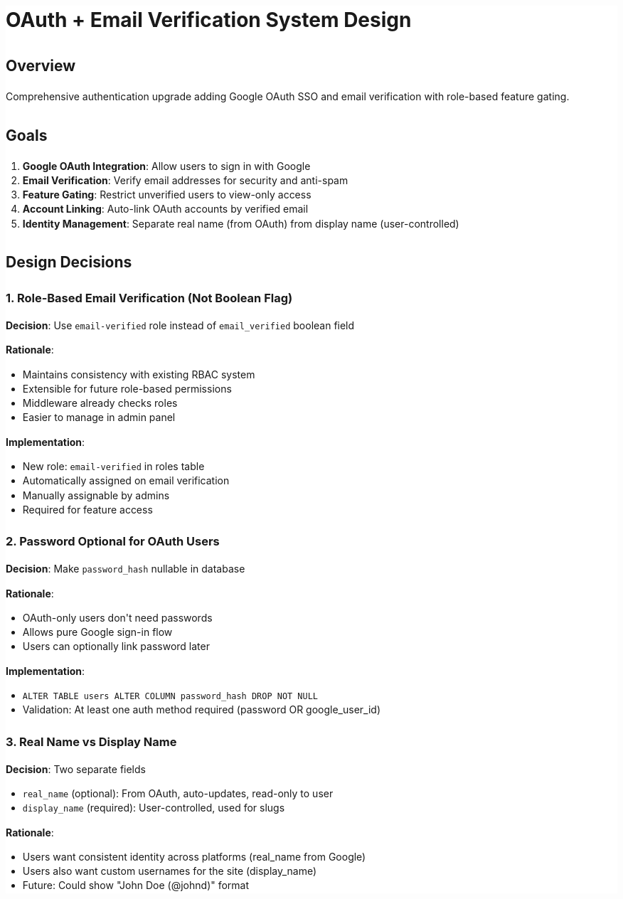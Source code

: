 # OAuth + Email Verification System Design

## Overview
Comprehensive authentication upgrade adding Google OAuth SSO and email verification with role-based feature gating.

## Goals
1. **Google OAuth Integration**: Allow users to sign in with Google
2. **Email Verification**: Verify email addresses for security and anti-spam
3. **Feature Gating**: Restrict unverified users to view-only access
4. **Account Linking**: Auto-link OAuth accounts by verified email
5. **Identity Management**: Separate real name (from OAuth) from display name (user-controlled)

## Design Decisions

### 1. Role-Based Email Verification (Not Boolean Flag)
**Decision**: Use `email-verified` role instead of `email_verified` boolean field

**Rationale**:
- Maintains consistency with existing RBAC system
- Extensible for future role-based permissions
- Middleware already checks roles
- Easier to manage in admin panel

**Implementation**:
- New role: `email-verified` in roles table
- Automatically assigned on email verification
- Manually assignable by admins
- Required for feature access

### 2. Password Optional for OAuth Users
**Decision**: Make `password_hash` nullable in database

**Rationale**:
- OAuth-only users don't need passwords
- Allows pure Google sign-in flow
- Users can optionally link password later

**Implementation**:
- `ALTER TABLE users ALTER COLUMN password_hash DROP NOT NULL`
- Validation: At least one auth method required (password OR google_user_id)

### 3. Real Name vs Display Name
**Decision**: Two separate fields
- `real_name` (optional): From OAuth, auto-updates, read-only to user
- `display_name` (required): User-controlled, used for slugs

**Rationale**:
- Users want consistent identity across platforms (real_name from Google)
- Users also want custom usernames for the site (display_name)
- Future: Could show "John Doe (@johnd)" format

